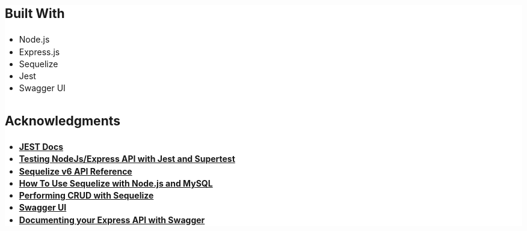 ## Built With

-   Node.js
-   Express.js
-   Sequelize
-   Jest
-   Swagger UI

## Acknowledgments

-   [**JEST Docs**](https://jestjs.io/docs/getting-started)
-   [**Testing NodeJs/Express API with Jest and Supertest**](https://dev.to/nedsoft/testing-nodejs-express-api-with-jest-and-supertest-1km6)
-   [**Sequelize v6 API Reference**](https://sequelize.org/docs/v6/getting-started/)
-   [**How To Use Sequelize with Node.js and MySQL**](https://www.digitalocean.com/community/tutorials/how-to-use-sequelize-with-node-js-and-mysql)
-   [**Performing CRUD with Sequelize**](https://dev.to/nedsoft/performing-crud-with-sequelize-29cf)
-   [**Swagger UI**](https://swagger.io/docs/specification/about/)
-   [**Documenting your Express API with Swagger**](https://blog.logrocket.com/documenting-express-js-api-swagger/)
